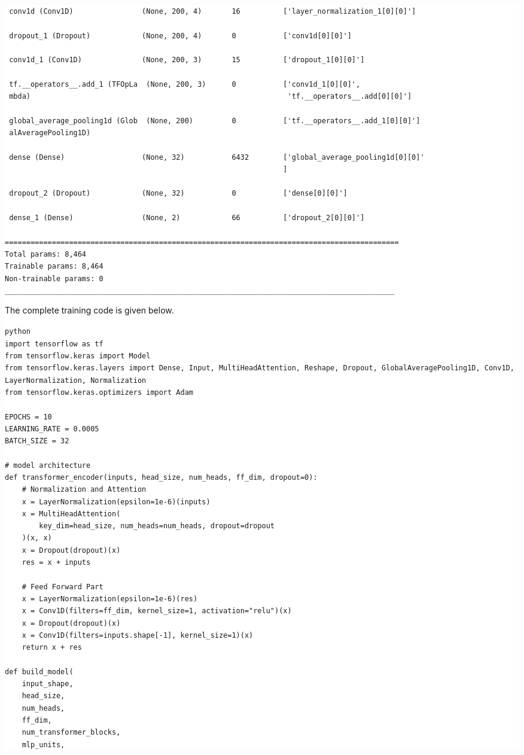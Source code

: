 ```
 conv1d (Conv1D)                (None, 200, 4)       16          ['layer_normalization_1[0][0]']  
                                                                                                  
 dropout_1 (Dropout)            (None, 200, 4)       0           ['conv1d[0][0]']                 
                                                                                                  
 conv1d_1 (Conv1D)              (None, 200, 3)       15          ['dropout_1[0][0]']              
                                                                                                  
 tf.__operators__.add_1 (TFOpLa  (None, 200, 3)      0           ['conv1d_1[0][0]',               
 mbda)                                                            'tf.__operators__.add[0][0]']   
                                                                                                  
 global_average_pooling1d (Glob  (None, 200)         0           ['tf.__operators__.add_1[0][0]'] 
 alAveragePooling1D)                                                                              
                                                                                                  
 dense (Dense)                  (None, 32)           6432        ['global_average_pooling1d[0][0]'
                                                                 ]                                
                                                                                                  
 dropout_2 (Dropout)            (None, 32)           0           ['dense[0][0]']                  
                                                                                                  
 dense_1 (Dense)                (None, 2)            66          ['dropout_2[0][0]']              
                                                                                                  
============================================================================================
Total params: 8,464
Trainable params: 8,464
Non-trainable params: 0
___________________________________________________________________________________________
```

The complete training code is given below.

```
python
import tensorflow as tf
from tensorflow.keras import Model
from tensorflow.keras.layers import Dense, Input, MultiHeadAttention, Reshape, Dropout, GlobalAveragePooling1D, Conv1D, LayerNormalization, Normalization
from tensorflow.keras.optimizers import Adam

EPOCHS = 10
LEARNING_RATE = 0.0005
BATCH_SIZE = 32

# model architecture
def transformer_encoder(inputs, head_size, num_heads, ff_dim, dropout=0):
    # Normalization and Attention
    x = LayerNormalization(epsilon=1e-6)(inputs)
    x = MultiHeadAttention(
        key_dim=head_size, num_heads=num_heads, dropout=dropout
    )(x, x)
    x = Dropout(dropout)(x)
    res = x + inputs

    # Feed Forward Part
    x = LayerNormalization(epsilon=1e-6)(res)
    x = Conv1D(filters=ff_dim, kernel_size=1, activation="relu")(x)
    x = Dropout(dropout)(x)
    x = Conv1D(filters=inputs.shape[-1], kernel_size=1)(x)
    return x + res
    
def build_model(
    input_shape,
    head_size,
    num_heads,
    ff_dim,
    num_transformer_blocks,
    mlp_units,
```